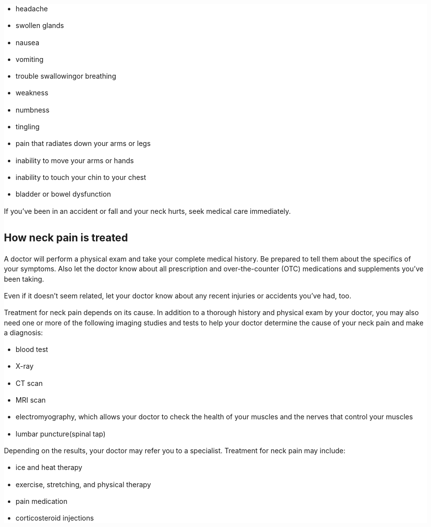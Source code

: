 * headache

* swollen glands

* nausea

* vomiting

* trouble swallowingor breathing

* weakness

* numbness

* tingling

* pain that radiates down your arms or legs

* inability to move your arms or hands

* inability to touch your chin to your chest

* bladder or bowel dysfunction

If you’ve been in an accident or fall and your neck hurts, seek medical care immediately.

## How neck pain is treated

A doctor will perform a physical exam and take your complete medical history. Be prepared to tell them about the specifics of your symptoms. Also let the doctor know about all prescription and over-the-counter (OTC) medications and supplements you’ve been taking.

Even if it doesn’t seem related, let your doctor know about any recent injuries or accidents you’ve had, too.

Treatment for neck pain depends on its cause. In addition to a thorough history and physical exam by your doctor, you may also need one or more of the following imaging studies and tests to help your doctor determine the cause of your neck pain and make a diagnosis:

* blood test

* X-ray

* CT scan

* MRI scan

* electromyography, which allows your doctor to check the health of your muscles and the nerves that control your muscles

* lumbar puncture(spinal tap)

Depending on the results, your doctor may refer you to a specialist. Treatment for neck pain may include:

* ice and heat therapy

* exercise, stretching, and physical therapy

* pain medication

* corticosteroid injections
